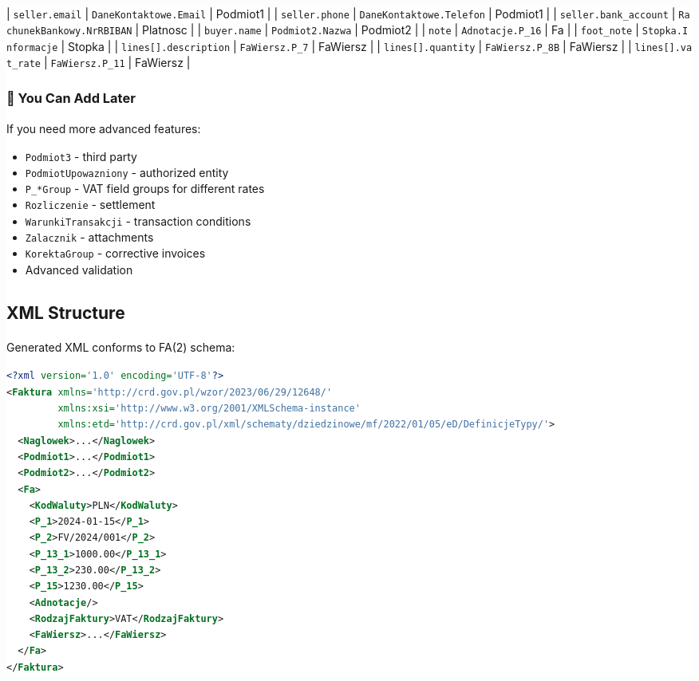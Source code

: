 | `seller.email` | `DaneKontaktowe.Email` | Podmiot1 |
| `seller.phone` | `DaneKontaktowe.Telefon` | Podmiot1 |
| `seller.bank_account` | `RachunekBankowy.NrRBIBAN` | Platnosc |
| `buyer.name` | `Podmiot2.Nazwa` | Podmiot2 |
| `note` | `Adnotacje.P_16` | Fa |
| `foot_note` | `Stopka.Informacje` | Stopka |
| `lines[].description` | `FaWiersz.P_7` | FaWiersz |
| `lines[].quantity` | `FaWiersz.P_8B` | FaWiersz |
| `lines[].vat_rate` | `FaWiersz.P_11` | FaWiersz |

### 🔄 You Can Add Later

If you need more advanced features:

- `Podmiot3` - third party
- `PodmiotUpowazniony` - authorized entity
- `P_*Group` - VAT field groups for different rates
- `Rozliczenie` - settlement
- `WarunkiTransakcji` - transaction conditions
- `Zalacznik` - attachments
- `KorektaGroup` - corrective invoices
- Advanced validation

## XML Structure

Generated XML conforms to FA(2) schema:

```xml
<?xml version='1.0' encoding='UTF-8'?>
<Faktura xmlns='http://crd.gov.pl/wzor/2023/06/29/12648/'
         xmlns:xsi='http://www.w3.org/2001/XMLSchema-instance'
         xmlns:etd='http://crd.gov.pl/xml/schematy/dziedzinowe/mf/2022/01/05/eD/DefinicjeTypy/'>
  <Naglowek>...</Naglowek>
  <Podmiot1>...</Podmiot1>
  <Podmiot2>...</Podmiot2>
  <Fa>
    <KodWaluty>PLN</KodWaluty>
    <P_1>2024-01-15</P_1>
    <P_2>FV/2024/001</P_2>
    <P_13_1>1000.00</P_13_1>
    <P_13_2>230.00</P_13_2>
    <P_15>1230.00</P_15>
    <Adnotacje/>
    <RodzajFaktury>VAT</RodzajFaktury>
    <FaWiersz>...</FaWiersz>
  </Fa>
</Faktura>
```

